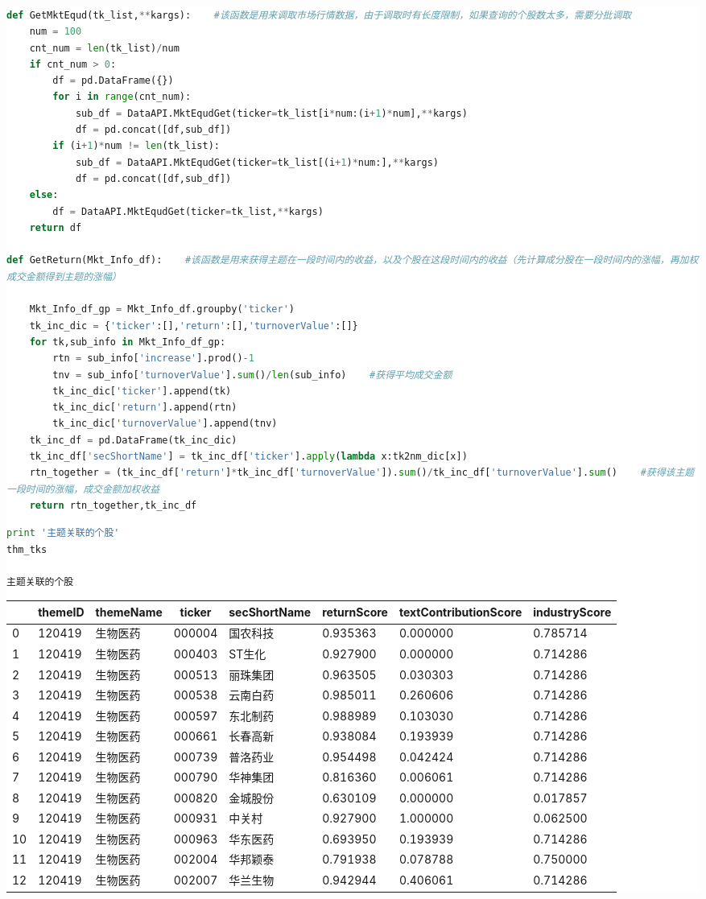 ```py
def GetMktEqud(tk_list,**kargs):    #该函数是用来调取市场行情数据，由于调取时有长度限制，如果查询的个股数太多，需要分批调取
    num = 100
    cnt_num = len(tk_list)/num
    if cnt_num > 0:
        df = pd.DataFrame({})
        for i in range(cnt_num):
            sub_df = DataAPI.MktEqudGet(ticker=tk_list[i*num:(i+1)*num],**kargs)
            df = pd.concat([df,sub_df])
        if (i+1)*num != len(tk_list):
            sub_df = DataAPI.MktEqudGet(ticker=tk_list[(i+1)*num:],**kargs)
            df = pd.concat([df,sub_df])
    else:
        df = DataAPI.MktEqudGet(ticker=tk_list,**kargs)
    return df

def GetReturn(Mkt_Info_df):    #该函数是用来获得主题在一段时间内的收益，以及个股在这段时间内的收益（先计算成分股在一段时间内的涨幅，再加权成交金额得到主题的涨幅）

    Mkt_Info_df_gp = Mkt_Info_df.groupby('ticker')    
    tk_inc_dic = {'ticker':[],'return':[],'turnoverValue':[]}
    for tk,sub_info in Mkt_Info_df_gp:
        rtn = sub_info['increase'].prod()-1
        tnv = sub_info['turnoverValue'].sum()/len(sub_info)    #获得平均成交金额
        tk_inc_dic['ticker'].append(tk)
        tk_inc_dic['return'].append(rtn)
        tk_inc_dic['turnoverValue'].append(tnv)        
    tk_inc_df = pd.DataFrame(tk_inc_dic)
    tk_inc_df['secShortName'] = tk_inc_df['ticker'].apply(lambda x:tk2nm_dic[x])
    rtn_together = (tk_inc_df['return']*tk_inc_df['turnoverValue']).sum()/tk_inc_df['turnoverValue'].sum()    #获得该主题一段时间的涨幅，成交金额加权收益
    return rtn_together,tk_inc_df
```

```py
print '主题关联的个股'
thm_tks

主题关联的个股
```


| | themeID | themeName | ticker | secShortName | returnScore | textContributionScore | industryScore |
| --- | --- | --- | --- | --- | --- | --- | --- |
| 0  |  120419 |  生物医药 |  000004 |  国农科技 |  0.935363 |  0.000000 |  0.785714 |
| 1  |  120419 |  生物医药 |  000403 |  ST生化 |  0.927900 |  0.000000 |  0.714286 |
| 2  |  120419 |  生物医药 |  000513 |  丽珠集团 |  0.963505 |  0.030303 |  0.714286 |
| 3  |  120419 |  生物医药 |  000538 |  云南白药 |  0.985011 |  0.260606 |  0.714286 |
| 4  |  120419 |  生物医药 |  000597 |  东北制药 |  0.988989 |  0.103030 |  0.714286 |
| 5  |  120419 |  生物医药 |  000661 |  长春高新 |  0.938084 |  0.193939 |  0.714286 |
| 6  |  120419 |  生物医药 |  000739 |  普洛药业 |  0.954498 |  0.042424 |  0.714286 |
| 7  |  120419 |  生物医药 |  000790 |  华神集团 |  0.816360 |  0.006061 |  0.714286 |
| 8  |  120419 |  生物医药 |  000820 |  金城股份 |  0.630109 |  0.000000 |  0.017857 |
| 9  |  120419 |  生物医药 |  000931 |   中关村 |  0.927900 |  1.000000 |  0.062500 |
| 10 |  120419 |  生物医药 |  000963 |  华东医药 |  0.693950 |  0.193939 |  0.714286 |
| 11 |  120419 |  生物医药 |  002004 |  华邦颖泰 |  0.791938 |  0.078788 |  0.750000 |
| 12 |  120419 |  生物医药 |  002007 |  华兰生物 |  0.942944 |  0.406061 |  0.714286 |